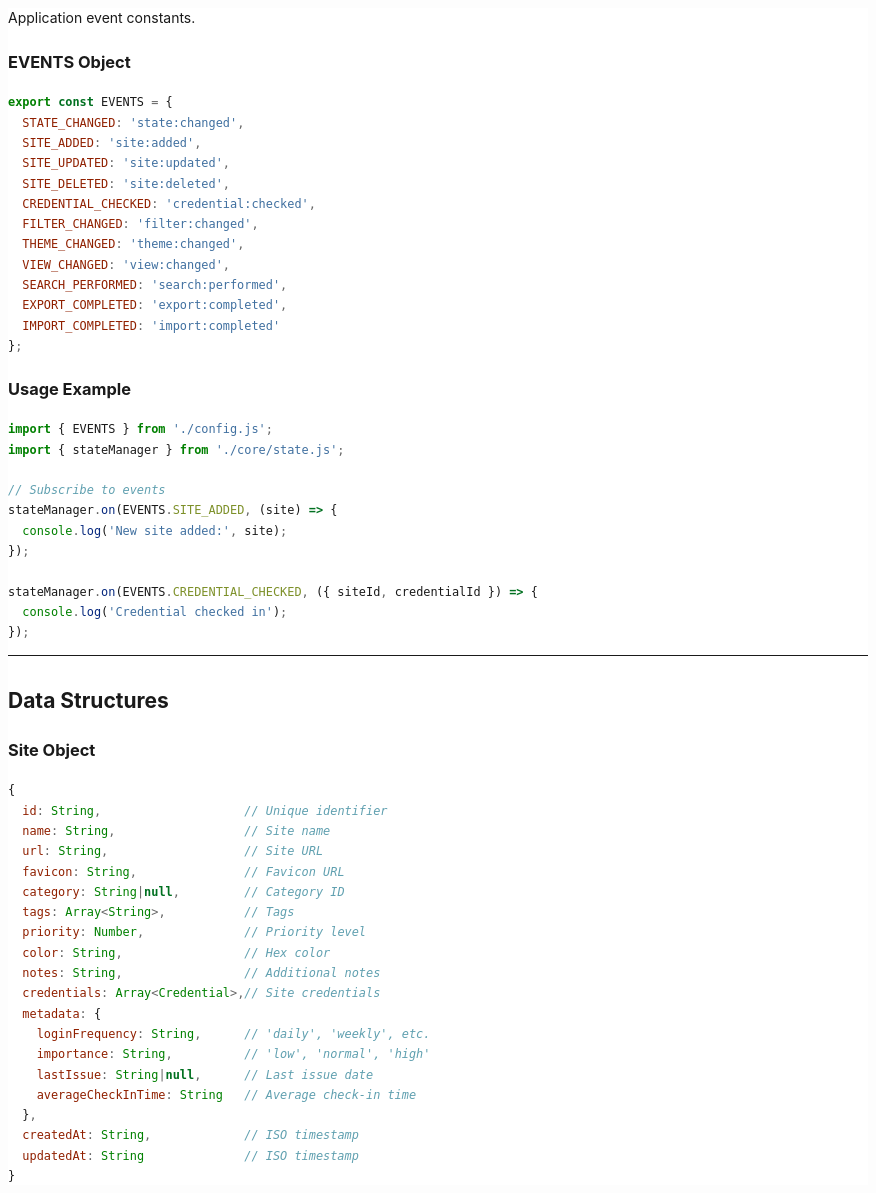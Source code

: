 Application event constants.

### EVENTS Object

```javascript
export const EVENTS = {
  STATE_CHANGED: 'state:changed',
  SITE_ADDED: 'site:added',
  SITE_UPDATED: 'site:updated',
  SITE_DELETED: 'site:deleted',
  CREDENTIAL_CHECKED: 'credential:checked',
  FILTER_CHANGED: 'filter:changed',
  THEME_CHANGED: 'theme:changed',
  VIEW_CHANGED: 'view:changed',
  SEARCH_PERFORMED: 'search:performed',
  EXPORT_COMPLETED: 'export:completed',
  IMPORT_COMPLETED: 'import:completed'
};
```

### Usage Example

```javascript
import { EVENTS } from './config.js';
import { stateManager } from './core/state.js';

// Subscribe to events
stateManager.on(EVENTS.SITE_ADDED, (site) => {
  console.log('New site added:', site);
});

stateManager.on(EVENTS.CREDENTIAL_CHECKED, ({ siteId, credentialId }) => {
  console.log('Credential checked in');
});
```

---

## Data Structures

### Site Object

```javascript
{
  id: String,                    // Unique identifier
  name: String,                  // Site name
  url: String,                   // Site URL
  favicon: String,               // Favicon URL
  category: String|null,         // Category ID
  tags: Array<String>,           // Tags
  priority: Number,              // Priority level
  color: String,                 // Hex color
  notes: String,                 // Additional notes
  credentials: Array<Credential>,// Site credentials
  metadata: {
    loginFrequency: String,      // 'daily', 'weekly', etc.
    importance: String,          // 'low', 'normal', 'high'
    lastIssue: String|null,      // Last issue date
    averageCheckInTime: String   // Average check-in time
  },
  createdAt: String,             // ISO timestamp
  updatedAt: String              // ISO timestamp
}
```
